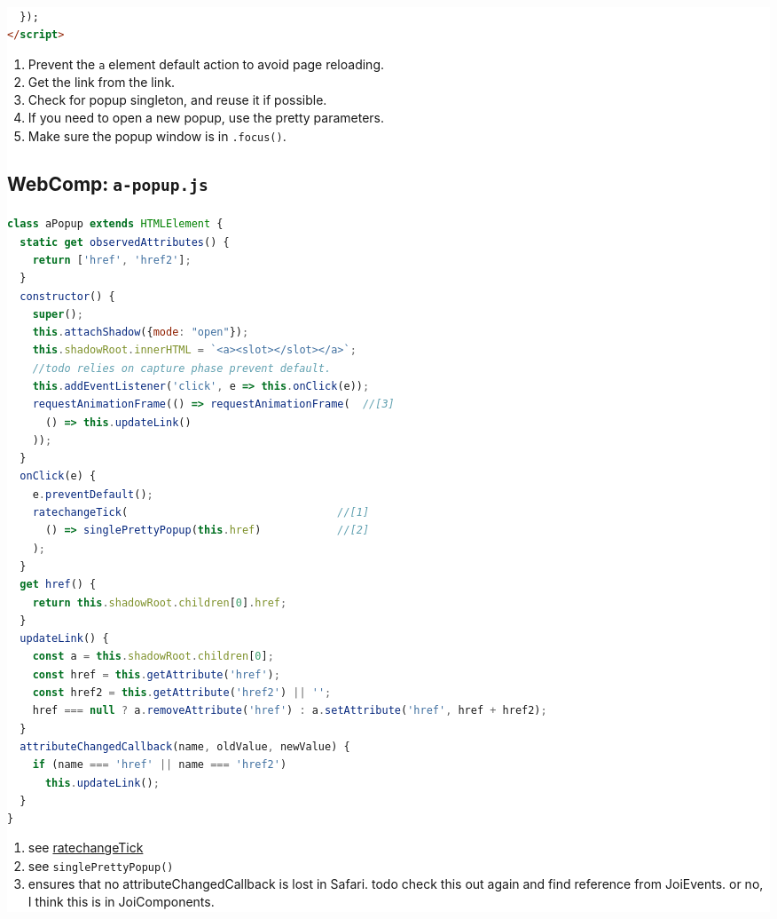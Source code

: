 ```html
  });
</script>
```
1. Prevent the `a` element default action to avoid page reloading.
2. Get the link from the link.
3. Check for popup singleton, and reuse it if possible.
4. If you need to open a new popup, use the pretty parameters.
5. Make sure the popup window is in `.focus()`.

## WebComp: `a-popup.js`

```javascript
class aPopup extends HTMLElement {
  static get observedAttributes() {
    return ['href', 'href2'];
  }
  constructor() {
    super();
    this.attachShadow({mode: "open"});
    this.shadowRoot.innerHTML = `<a><slot></slot></a>`;
    //todo relies on capture phase prevent default.
    this.addEventListener('click', e => this.onClick(e));
    requestAnimationFrame(() => requestAnimationFrame(  //[3]
      () => this.updateLink()
    ));
  }
  onClick(e) {
    e.preventDefault();
    ratechangeTick(                                 //[1]
      () => singlePrettyPopup(this.href)            //[2]
    );
  }
  get href() {
    return this.shadowRoot.children[0].href;
  }
  updateLink() {
    const a = this.shadowRoot.children[0];
    const href = this.getAttribute('href');
    const href2 = this.getAttribute('href2') || '';
    href === null ? a.removeAttribute('href') : a.setAttribute('href', href + href2);
  }
  attributeChangedCallback(name, oldValue, newValue) {
    if (name === 'href' || name === 'href2')
      this.updateLink();
  }
}
```

1. see [ratechangeTick]() 
2. see `singlePrettyPopup()`
3. ensures that no attributeChangedCallback is lost in Safari. todo check this out again and find reference from JoiEvents. or no, I think this is in JoiComponents.  
